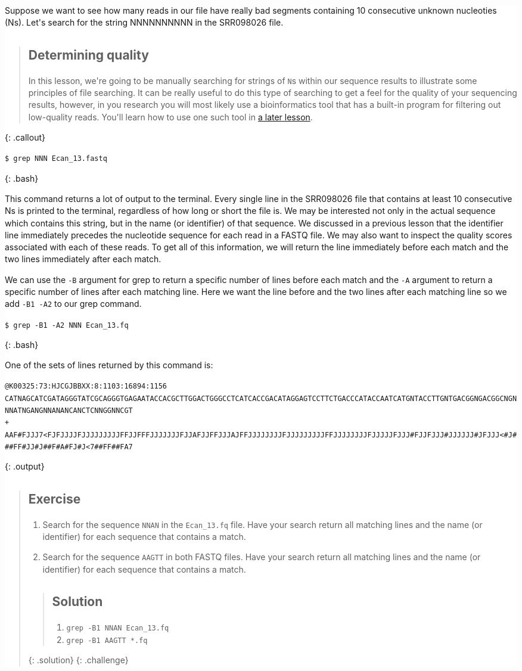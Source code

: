 Suppose we want to see how many reads in our file have really bad segments containing 10 consecutive unknown nucleoties (Ns). Let's search for the string NNNNNNNNNN in the SRR098026 file.

> ## Determining quality
> 
> In this lesson, we're going to be manually searching for strings of `N`s within our sequence
> results to illustrate some principles of file searching. It can be really useful to do this
> type of searching to get a feel for the quality of your sequencing results, however, in you 
> research you will most likely use a bioinformatics tool that has a built-in program for
> filtering out low-quality reads. You'll learn how to use one such tool in 
> [a later lesson](http://www.datacarpentry.org/wrangling-genomics/00-readQC/).
> 
{: .callout}

~~~
$ grep NNN Ecan_13.fastq
~~~
{: .bash}

This command returns a lot of output to the terminal. Every single line in the SRR098026 
file that contains at least 10 consecutive Ns is printed to the terminal, regardless of how long or short the file is. 
We may be interested not only in the actual sequence which contains this string, but 
in the name (or identifier) of that sequence. We discussed in a previous lesson 
that the identifier line immediately precedes the nucleotide sequence for each read
in a FASTQ file. We may also want to inspect the quality scores associated with
each of these reads. To get all of this information, we will return the line 
immediately before each match and the two lines immediately after each match.

We can use the `-B` argument for grep to return a specific number of lines before
each match and the `-A` argument to return a specific number of lines after each matching line. Here we want the line before and the two lines after each 
matching line so we add `-B1 -A2` to our grep command.

~~~
$ grep -B1 -A2 NNN Ecan_13.fq 
~~~
{: .bash}

One of the sets of lines returned by this command is: 

~~~
@K00325:73:HJCGJBBXX:8:1103:16894:1156
CATNAGCATCGATAGGGTATCGCAGGGTGAGAATACCACGCTTGGACTGGGCCTCATCACCGACATAGGAGTCCTTCTGACCCATACCAATCATGNTACCTTGNTGACGGNGACGGCNGNNNATNGANGNNANANCANCTCNNGGNNCGT
+
AAF#FJJJ7<FJFJJJJFJJJJJJJJJFFJJFFFJJJJJJJFJJAFJJFFJJJAJFFJJJJJJJJFJJJJJJJJJFFJJJJJJJJFJJJJJFJJJ#FJJFJJJ#JJJJJJ#JFJJJ<#J###FF#JJ#J##F#A#FJ#J<7##FF##FA7
~~~
{: .output}

> ## Exercise
>
> 1. Search for the sequence `NNAN` in the `Ecan_13.fq` file.
> Have your search return all matching lines and the name (or identifier) for each sequence
> that contains a match.
> 
> 2. Search for the sequence `AAGTT` in both FASTQ files.
> Have your search return all matching lines and the name (or identifier) for each sequence
> that contains a match.
> 
> > ## Solution  
> > 1. `grep -B1 NNAN Ecan_13.fq`  
> > 2. `grep -B1 AAGTT *.fq`
> >
> {: .solution}
{: .challenge}
